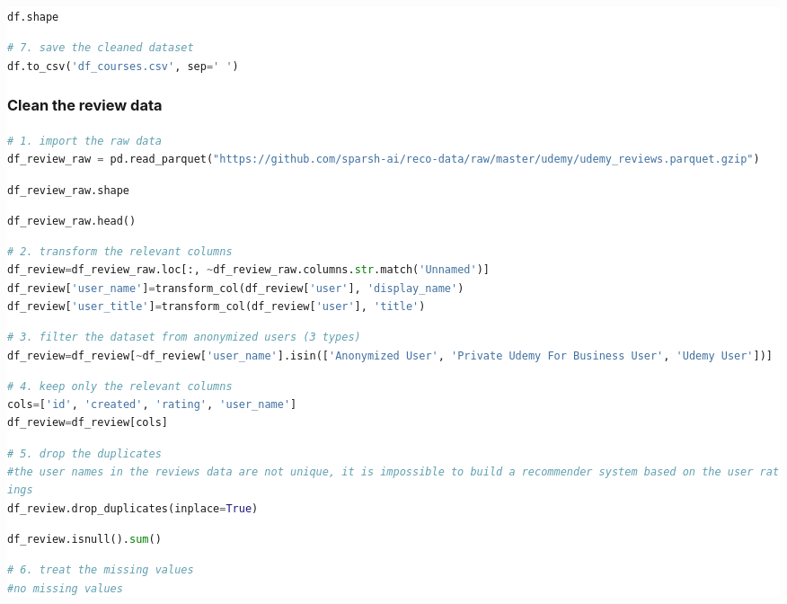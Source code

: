 ```python colab={"base_uri": "https://localhost:8080/"} id="JpnCqT4RQX0u" outputId="d26e9b1b-d76b-4541-cc37-32e4354483f1"
df.shape
```

```python id="w6NO4DWEtayo"
# 7. save the cleaned dataset
df.to_csv('df_courses.csv', sep=' ')
```


### Clean the review data


```python id="CzN8nX05t7Kq"
# 1. import the raw data
df_review_raw = pd.read_parquet("https://github.com/sparsh-ai/reco-data/raw/master/udemy/udemy_reviews.parquet.gzip")
```

```python colab={"base_uri": "https://localhost:8080/"} id="qCWG6kuJQlZN" outputId="7a89676d-53c3-46b8-b21a-96b85588c6e1"
df_review_raw.shape
```

```python colab={"base_uri": "https://localhost:8080/", "height": 289} id="d9zPfHo3QjGz" outputId="eaa5dc50-e41d-4abd-e5e9-f37011229a82"
df_review_raw.head()
```

```python id="9xtiwXHqt7H_"
# 2. transform the relevant columns
df_review=df_review_raw.loc[:, ~df_review_raw.columns.str.match('Unnamed')]
df_review['user_name']=transform_col(df_review['user'], 'display_name')
df_review['user_title']=transform_col(df_review['user'], 'title')
```

```python id="QweAo5V3t7Fl"
# 3. filter the dataset from anonymized users (3 types)
df_review=df_review[~df_review['user_name'].isin(['Anonymized User', 'Private Udemy For Business User', 'Udemy User'])]
```

```python id="Mz6b_Xs7t7Cw"
# 4. keep only the relevant columns
cols=['id', 'created', 'rating', 'user_name']
df_review=df_review[cols]
```

```python id="WppN5_Flt6-5"
# 5. drop the duplicates
#the user names in the reviews data are not unique, it is impossible to build a recommender system based on the user ratings
df_review.drop_duplicates(inplace=True)
```

```python colab={"base_uri": "https://localhost:8080/"} id="AtswX5TFRC6Z" outputId="a135573e-b30f-43a7-bcb7-a74660d08420"
df_review.isnull().sum()
```

```python id="cQ0Sa8knt68c"
# 6. treat the missing values
#no missing values
```
